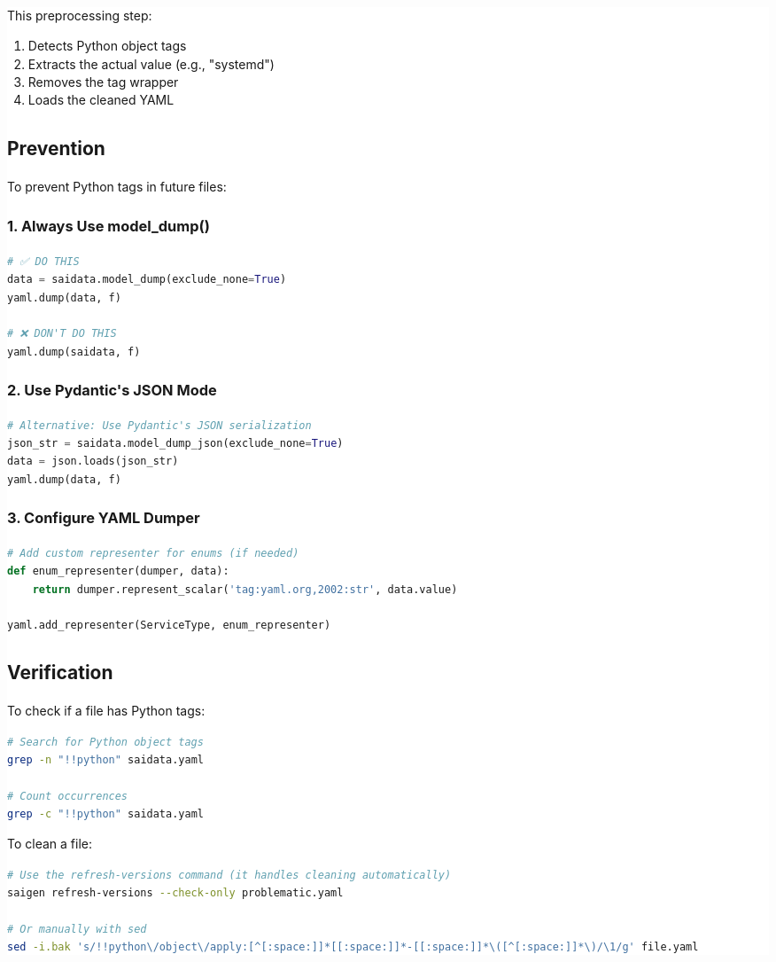 This preprocessing step:
1. Detects Python object tags
2. Extracts the actual value (e.g., "systemd")
3. Removes the tag wrapper
4. Loads the cleaned YAML

## Prevention

To prevent Python tags in future files:

### 1. Always Use model_dump()
```python
# ✅ DO THIS
data = saidata.model_dump(exclude_none=True)
yaml.dump(data, f)

# ❌ DON'T DO THIS
yaml.dump(saidata, f)
```

### 2. Use Pydantic's JSON Mode
```python
# Alternative: Use Pydantic's JSON serialization
json_str = saidata.model_dump_json(exclude_none=True)
data = json.loads(json_str)
yaml.dump(data, f)
```

### 3. Configure YAML Dumper
```python
# Add custom representer for enums (if needed)
def enum_representer(dumper, data):
    return dumper.represent_scalar('tag:yaml.org,2002:str', data.value)

yaml.add_representer(ServiceType, enum_representer)
```

## Verification

To check if a file has Python tags:

```bash
# Search for Python object tags
grep -n "!!python" saidata.yaml

# Count occurrences
grep -c "!!python" saidata.yaml
```

To clean a file:

```bash
# Use the refresh-versions command (it handles cleaning automatically)
saigen refresh-versions --check-only problematic.yaml

# Or manually with sed
sed -i.bak 's/!!python\/object\/apply:[^[:space:]]*[[:space:]]*-[[:space:]]*\([^[:space:]]*\)/\1/g' file.yaml
```
